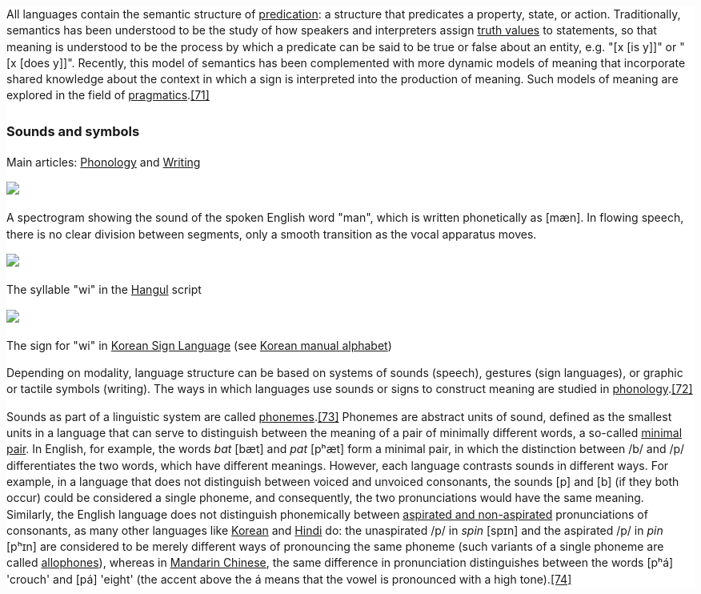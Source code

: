 All languages contain the semantic structure of [predication](/wiki/Predicate_(grammar) "Predicate (grammar)"): a structure that predicates a property, state, or action. Traditionally, semantics has been understood to be the study of how speakers and interpreters assign [truth values](/wiki/Truth_value "Truth value") to statements, so that meaning is understood to be the process by which a predicate can be said to be true or false about an entity, e.g. "[x [is y]]" or "[x [does y]]". Recently, this model of semantics has been complemented with more dynamic models of meaning that incorporate shared knowledge about the context in which a sign is interpreted into the production of meaning. Such models of meaning are explored in the field of [pragmatics](/wiki/Pragmatics "Pragmatics").[[71]](#cite_note-Levinson_1983-74)

### Sounds and symbols

Main articles: [Phonology](/wiki/Phonology "Phonology") and [Writing](/wiki/Writing "Writing")

[![](https://en.wikipedia.org/wiki/Language//upload.wikimedia.org/wikipedia/commons/thumb/f/ff/ManSpec.png/150px-ManSpec.png)](/wiki/File:ManSpec.png)

A spectrogram showing the sound of the spoken English word "man", which is written phonetically as [mæn]. In flowing speech, there is no clear division between segments, only a smooth transition as the vocal apparatus moves.

[![](https://en.wikipedia.org/wiki/Language//upload.wikimedia.org/wikipedia/commons/thumb/b/b8/Hangul_wi.svg/150px-Hangul_wi.svg.png)](/wiki/File:Hangul_wi.svg)

The syllable "wi" in the [Hangul](/wiki/Hangul "Hangul") script

[![](https://en.wikipedia.org/wiki/Language//upload.wikimedia.org/wikipedia/commons/thumb/6/68/KSL_wi.jpg/150px-KSL_wi.jpg)](/wiki/File:KSL_wi.jpg)

The sign for "wi" in [Korean Sign Language](/wiki/Korean_Sign_Language "Korean Sign Language") (see [Korean manual alphabet](/wiki/Korean_manual_alphabet "Korean manual alphabet"))

Depending on modality, language structure can be based on systems of sounds (speech), gestures (sign languages), or graphic or tactile symbols (writing). The ways in which languages use sounds or signs to construct meaning are studied in [phonology](/wiki/Phonology "Phonology").[[72]](#cite_note-75)

Sounds as part of a linguistic system are called [phonemes](/wiki/Phonemes "Phonemes").[[73]](#cite_note-76) Phonemes are abstract units of sound, defined as the smallest units in a language that can serve to distinguish between the meaning of a pair of minimally different words, a so-called [minimal pair](/wiki/Minimal_pair "Minimal pair"). In English, for example, the words _bat_ [bæt] and _pat_ [pʰæt] form a minimal pair, in which the distinction between /b/ and /p/ differentiates the two words, which have different meanings. However, each language contrasts sounds in different ways. For example, in a language that does not distinguish between voiced and unvoiced consonants, the sounds [p] and [b] (if they both occur) could be considered a single phoneme, and consequently, the two pronunciations would have the same meaning. Similarly, the English language does not distinguish phonemically between [aspirated and non-aspirated](/wiki/Aspiration_(linguistics) "Aspiration (linguistics)") pronunciations of consonants, as many other languages like [Korean](/wiki/Korean_language "Korean language") and [Hindi](/wiki/Hindi "Hindi") do: the unaspirated /p/ in _spin_ [spɪn] and the aspirated /p/ in _pin_ [pʰɪn] are considered to be merely different ways of pronouncing the same phoneme (such variants of a single phoneme are called [allophones](/wiki/Allophones "Allophones")), whereas in [Mandarin Chinese](/wiki/Mandarin_Chinese "Mandarin Chinese"), the same difference in pronunciation distinguishes between the words [pʰá] 'crouch' and [pá] 'eight' (the accent above the á means that the vowel is pronounced with a high tone).[[74]](#cite_note-Trask214-77)
